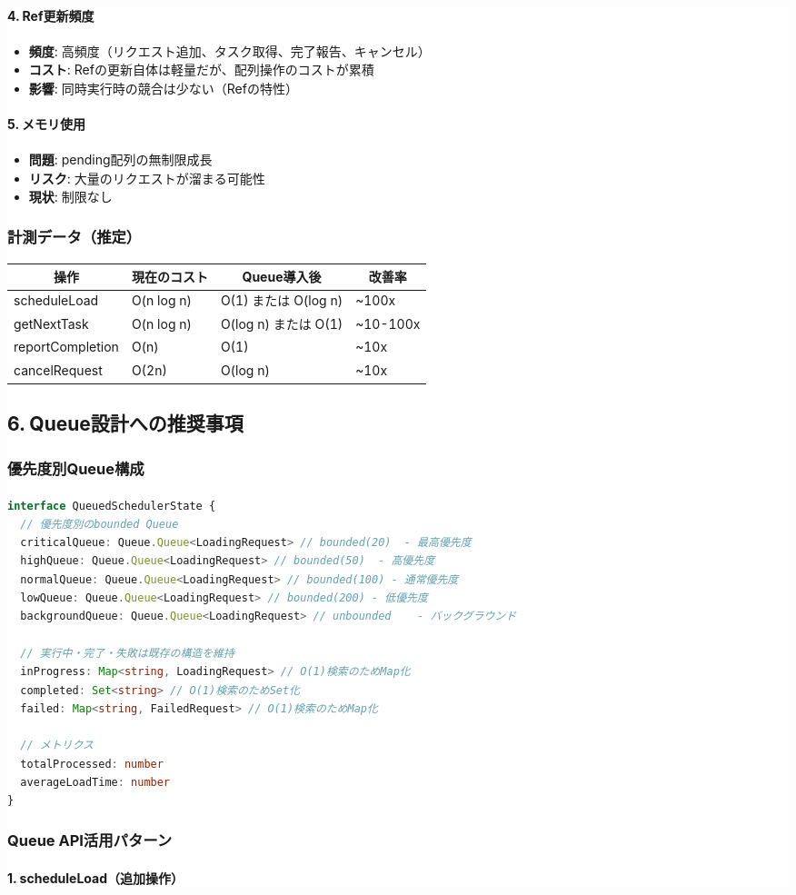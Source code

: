 #### 4. Ref更新頻度

- **頻度**: 高頻度（リクエスト追加、タスク取得、完了報告、キャンセル）
- **コスト**: Refの更新自体は軽量だが、配列操作のコストが累積
- **影響**: 同時実行時の競合は少ない（Refの特性）

#### 5. メモリ使用

- **問題**: pending配列の無制限成長
- **リスク**: 大量のリクエストが溜まる可能性
- **現状**: 制限なし

### 計測データ（推定）

| 操作             | 現在のコスト | Queue導入後          | 改善率   |
| ---------------- | ------------ | -------------------- | -------- |
| scheduleLoad     | O(n log n)   | O(1) または O(log n) | ~100x    |
| getNextTask      | O(n log n)   | O(log n) または O(1) | ~10-100x |
| reportCompletion | O(n)         | O(1)                 | ~10x     |
| cancelRequest    | O(2n)        | O(log n)             | ~10x     |

## 6. Queue設計への推奨事項

### 優先度別Queue構成

```typescript
interface QueuedSchedulerState {
  // 優先度別のbounded Queue
  criticalQueue: Queue.Queue<LoadingRequest> // bounded(20)  - 最高優先度
  highQueue: Queue.Queue<LoadingRequest> // bounded(50)  - 高優先度
  normalQueue: Queue.Queue<LoadingRequest> // bounded(100) - 通常優先度
  lowQueue: Queue.Queue<LoadingRequest> // bounded(200) - 低優先度
  backgroundQueue: Queue.Queue<LoadingRequest> // unbounded    - バックグラウンド

  // 実行中・完了・失敗は既存の構造を維持
  inProgress: Map<string, LoadingRequest> // O(1)検索のためMap化
  completed: Set<string> // O(1)検索のためSet化
  failed: Map<string, FailedRequest> // O(1)検索のためMap化

  // メトリクス
  totalProcessed: number
  averageLoadTime: number
}
```

### Queue API活用パターン

#### 1. scheduleLoad（追加操作）
